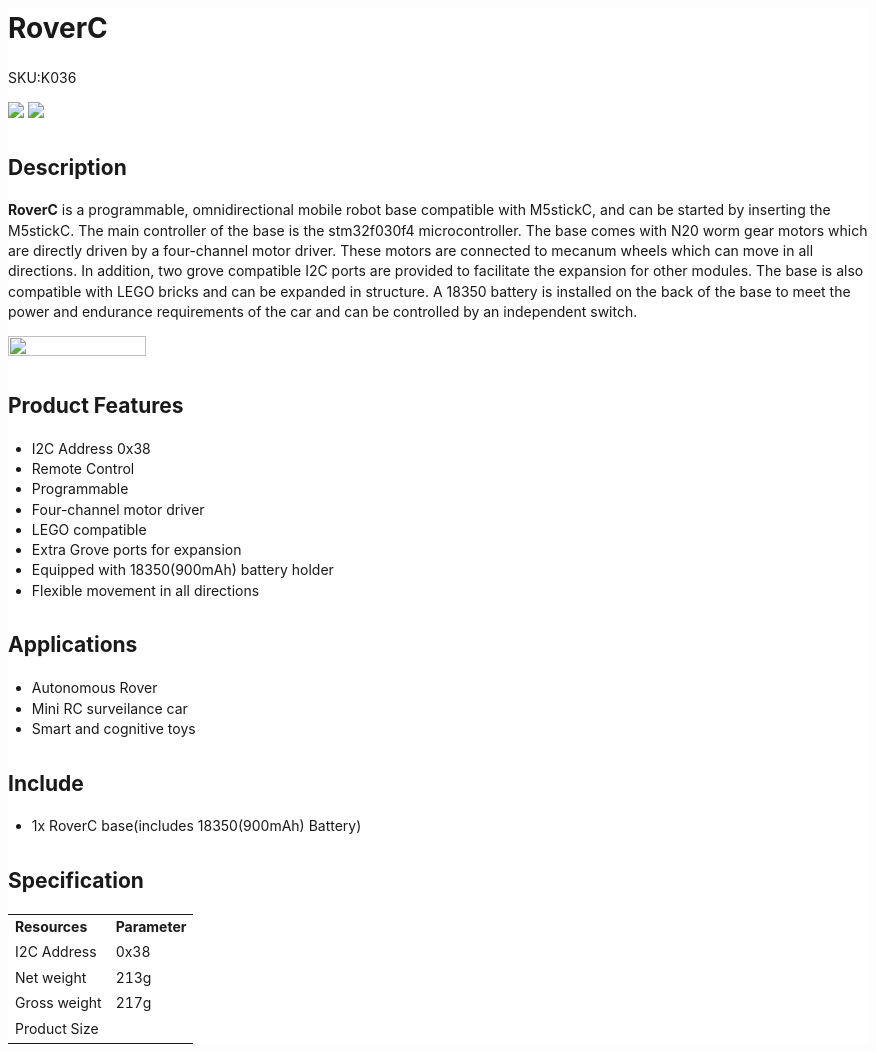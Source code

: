 # RoverC

<el-tag effect="plain">SKU:K036</el-tag>

<div class="product_pic"><img src="assets\img\product_pics\hat\roverc_hat\roverc_hat_01.webp"> <img src="assets\img\product_pics\hat\roverc_hat\roverc_hat_02.webp"></div>

## Description

**RoverC** is a programmable, omnidirectional mobile robot base compatible with M5stickC, and can be started by inserting the M5stickC. The main controller of the base is the stm32f030f4 microcontroller. The base comes with N20 worm gear motors which are directly driven by a four-channel motor driver. These motors are connected to mecanum wheels which can move in all directions. In addition, two grove compatible I2C ports are provided to facilitate the expansion for other modules. The base is also compatible with LEGO bricks and can be expanded in structure. A 18350 battery is installed on the back of the base to meet the power and endurance requirements of the car and can be controlled by an independent switch.

<img src="assets\img\product_pics\hat\roverc_hat\roverc_hat_05.webp" width="40%" height="30%">


## Product Features

- I2C Address 0x38
- Remote Control
- Programmable 
- Four-channel motor driver
- LEGO compatible
- Extra Grove ports for expansion
- Equipped with 18350(900mAh) battery holder
- Flexible movement in all directions

## Applications

- Autonomous Rover
- Mini RC surveilance car
- Smart and cognitive toys

## Include

- 1x RoverC base(includes 18350(900mAh) Battery)

## Specification

<table>
   <tr style="font-weight:bold">
      <td>Resources</td>
      <td>Parameter</td>
   </tr>
   <tr>
      <td>I2C Address</td>
      <td>0x38</td>
   </tr>
   <tr>
      <td>Net weight</td>
      <td>213g</td>
   </tr>
   <tr>
      <td>Gross weight</td>
      <td>217g</td>
   </tr>
   <tr>
      <td>Product Size</td>